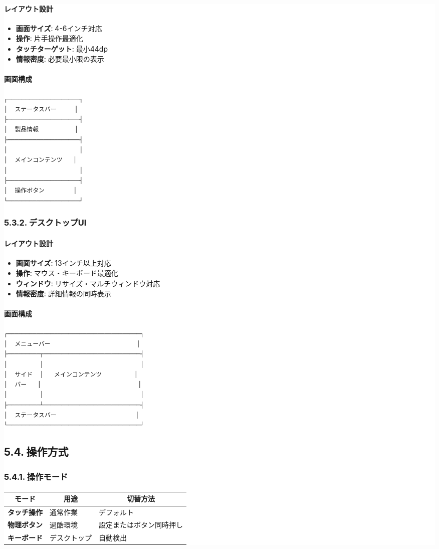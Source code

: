 #### レイアウト設計
- **画面サイズ**: 4-6インチ対応
- **操作**: 片手操作最適化
- **タッチターゲット**: 最小44dp
- **情報密度**: 必要最小限の表示

#### 画面構成
```
┌────────────────────┐
│  ステータスバー     │
├────────────────────┤
│  製品情報          │
├────────────────────┤
│                    │
│  メインコンテンツ   │
│                    │
├────────────────────┤
│  操作ボタン        │
└────────────────────┘
```

### 5.3.2. デスクトップUI

#### レイアウト設計
- **画面サイズ**: 13インチ以上対応
- **操作**: マウス・キーボード最適化
- **ウィンドウ**: リサイズ・マルチウィンドウ対応
- **情報密度**: 詳細情報の同時表示

#### 画面構成
```
┌─────────────────────────────────────┐
│  メニューバー                        │
├─────────┬───────────────────────────┤
│         │                           │
│  サイド  │   メインコンテンツ         │
│  バー   │                           │
│         │                           │
├─────────┴───────────────────────────┤
│  ステータスバー                      │
└─────────────────────────────────────┘
```

## 5.4. 操作方式

### 5.4.1. 操作モード

| モード         | 用途         | 切替方法                 |
| -------------- | ------------ | ------------------------ |
| **タッチ操作** | 通常作業     | デフォルト               |
| **物理ボタン** | 過酷環境     | 設定またはボタン同時押し |
| **キーボード** | デスクトップ | 自動検出                 |
